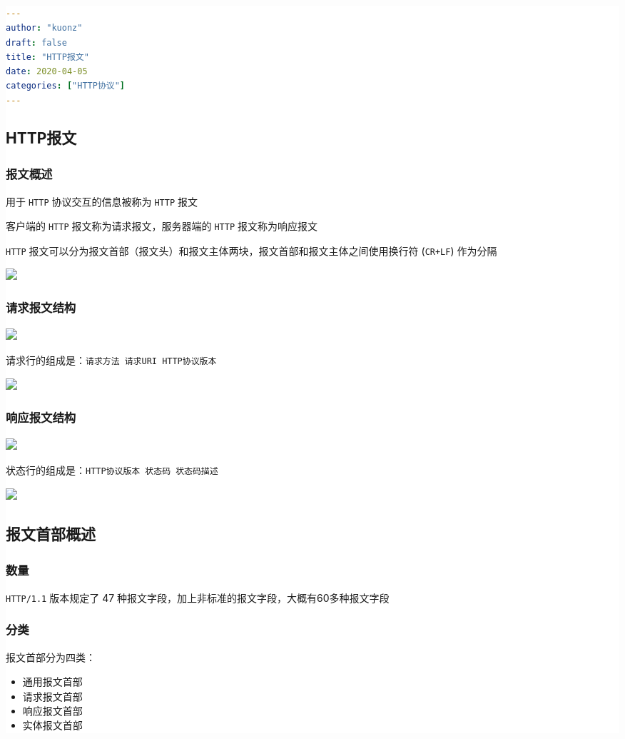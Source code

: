 ```yaml
---
author: "kuonz"
draft: false
title: "HTTP报文"
date: 2020-04-05
categories: ["HTTP协议"]
---
```

  
## HTTP报文

### 报文概述

用于 `HTTP` 协议交互的信息被称为 `HTTP` 报文

客户端的 `HTTP` 报文称为请求报文，服务器端的 `HTTP` 报文称为响应报文

`HTTP` 报文可以分为报文首部（报文头）和报文主体两块，报文首部和报文主体之间使用换行符 (`CR+LF`) 作为分隔

![](/post/Network/01-应用层/01-HTTP协议/02-HTTP报文-images/image-20200323020843195.png)

### 请求报文结构

![](/post/Network/01-应用层/01-HTTP协议/02-HTTP报文-images/image-20200323021037665.png)

请求行的组成是：`请求方法 请求URI HTTP协议版本` 

![](/post/Network/01-应用层/01-HTTP协议/02-HTTP报文-images/image-20200323021200827.png)

### 响应报文结构

![](/post/Network/01-应用层/01-HTTP协议/02-HTTP报文-images/image-20200323021322803.png)

状态行的组成是：`HTTP协议版本 状态码 状态码描述`

![](/post/Network/01-应用层/01-HTTP协议/02-HTTP报文-images/image-20200323021406460.png)



## 报文首部概述

### 数量

`HTTP/1.1` 版本规定了 47 种报文字段，加上非标准的报文字段，大概有60多种报文字段

### 分类

报文首部分为四类：

* 通用报文首部
* 请求报文首部
* 响应报文首部
* 实体报文首部
